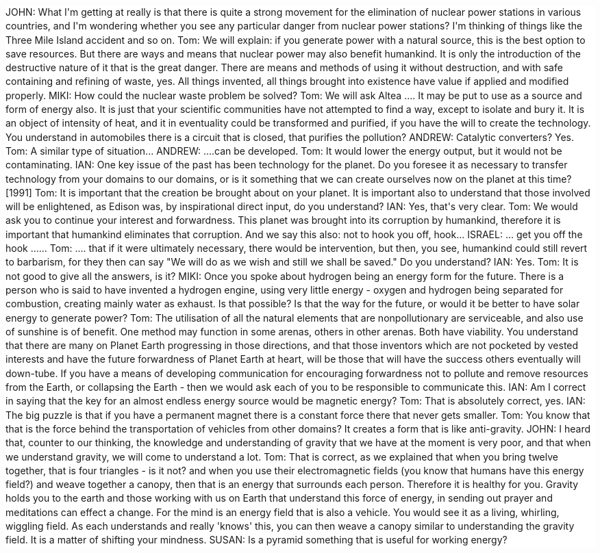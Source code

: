 JOHN: What I'm getting at really is that there is quite a strong movement for the elimination of nuclear power stations in various countries, and I'm wondering whether you see any particular danger from nuclear power stations? I'm thinking of things like the Three Mile Island accident and so on.
Tom: We will explain: if you generate power with a natural source, this is the best option to save resources. But there are ways and means that nuclear power may also benefit humankind. It is only the introduction of the destructive nature of it that is the great danger. There are means and methods of using it without destruction, and with safe containing and refining of waste, yes. All things invented, all things brought into existence have value if applied and modified properly.
MIKI: How could the nuclear waste problem be solved?
Tom: We will ask Altea .... It may be put to use as a source and form of energy also. It is just that your scientific communities have not attempted to find a way, except to isolate and bury it. It is an object of intensity of heat, and it in eventuality could be transformed and purified, if you have the will to create the technology. You understand in automobiles there is a circuit that is closed, that purifies the pollution?
ANDREW: Catalytic converters? Yes.
Tom: A similar type of situation...
ANDREW: ....can be developed.
Tom: It would lower the energy output, but it would not be contaminating.
IAN: One key issue of the past has been technology for the planet. Do you foresee it as necessary to transfer technology from your domains to our domains, or is it something that we can create ourselves now on the planet at this time? [1991]
Tom: It is important that the creation be brought about on your planet. It is important also to understand that those involved will be enlightened, as Edison was, by inspirational direct input, do you understand?
IAN: Yes, that's very clear.
Tom: We would ask you to continue your interest and forwardness. This planet was brought into its corruption by humankind, therefore it is important that humankind eliminates that corruption. And we say this also: not to hook you off, hook...
ISRAEL: ... get you off the hook ......
Tom: .... that if it were ultimately necessary, there would be intervention, but then, you see, humankind could still revert to barbarism, for they then can say "We will do as we wish and still we shall be saved." Do you understand?
IAN: Yes.
Tom: It is not good to give all the answers, is it?
MIKI: Once you spoke about hydrogen being an energy form for the future. There is a person who is said to have invented a hydrogen engine, using very little energy - oxygen and hydrogen being separated for combustion, creating mainly water as exhaust. Is that possible? Is that the way for the future, or would it be better to have solar energy to generate power?
Tom: The utilisation of all the natural elements that are nonpollutionary are serviceable, and also use of sunshine is of benefit. One method may function in some arenas, others in other arenas. Both have viability. You understand that there are many on Planet Earth progressing in those directions, and that those inventors which are not pocketed by vested interests and have the future forwardness of Planet Earth at heart, will be those that will have the success others eventually will down-tube. If you have a means of developing communication for encouraging forwardness not to pollute and remove resources from the Earth, or collapsing the Earth - then we would ask each of you to be responsible to communicate this.
IAN: Am I correct in saying that the key for an almost endless energy source would be magnetic energy?
Tom: That is absolutely correct, yes.
IAN: The big puzzle is that if you have a permanent magnet there is a constant force there that never gets smaller.
Tom: You know that that is the force behind the transportation of vehicles from other domains? It creates a form that is like anti-gravity.
JOHN: I heard that, counter to our thinking, the knowledge and understanding of gravity that we have at the moment is very poor, and that when we understand gravity, we will come to understand a lot.
Tom: That is correct, as we explained that when you bring twelve together, that is four triangles - is it not? and when you use their electromagnetic fields (you know that humans have this energy field?) and weave together a canopy, then that is an energy that surrounds each person. Therefore it is healthy for you. Gravity holds you to the earth and those working with us on Earth that understand this force of energy, in sending out prayer and meditations can effect a change. For the mind is an energy field that is also a vehicle. You would see it as a living, whirling, wiggling field. As each understands and really 'knows' this, you can then weave a canopy similar to understanding the gravity field. It is a matter of shifting your mindness.
SUSAN: Is a pyramid something that is useful for working energy?